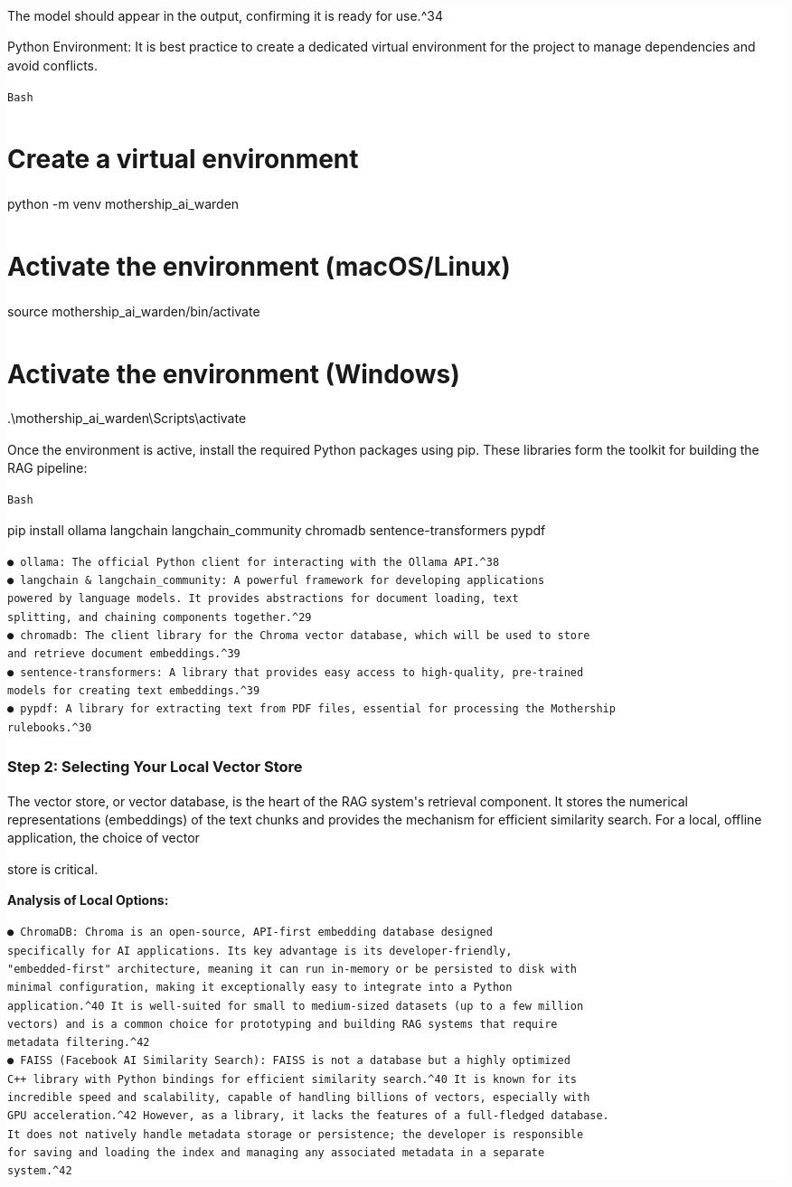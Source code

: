The model should appear in the output, confirming it is ready for use.^34

Python Environment:
It is best practice to create a dedicated virtual environment for the project to manage
dependencies and avoid conflicts.


```
Bash
```
# Create a virtual environment
python -m venv mothership_ai_warden

# Activate the environment (macOS/Linux)
source mothership_ai_warden/bin/activate

# Activate the environment (Windows)
.\mothership_ai_warden\Scripts\activate

Once the environment is active, install the required Python packages using pip. These libraries
form the toolkit for building the RAG pipeline:

```
Bash
```
pip install ollama langchain langchain_community chromadb sentence-transformers pypdf

```
● ollama: The official Python client for interacting with the Ollama API.^38
● langchain & langchain_community: A powerful framework for developing applications
powered by language models. It provides abstractions for document loading, text
splitting, and chaining components together.^29
● chromadb: The client library for the Chroma vector database, which will be used to store
and retrieve document embeddings.^39
● sentence-transformers: A library that provides easy access to high-quality, pre-trained
models for creating text embeddings.^39
● pypdf: A library for extracting text from PDF files, essential for processing the Mothership
rulebooks.^30
```
### Step 2: Selecting Your Local Vector Store

The vector store, or vector database, is the heart of the RAG system's retrieval component. It
stores the numerical representations (embeddings) of the text chunks and provides the
mechanism for efficient similarity search. For a local, offline application, the choice of vector


store is critical.

**Analysis of Local Options:**

```
● ChromaDB: Chroma is an open-source, API-first embedding database designed
specifically for AI applications. Its key advantage is its developer-friendly,
"embedded-first" architecture, meaning it can run in-memory or be persisted to disk with
minimal configuration, making it exceptionally easy to integrate into a Python
application.^40 It is well-suited for small to medium-sized datasets (up to a few million
vectors) and is a common choice for prototyping and building RAG systems that require
metadata filtering.^42
● FAISS (Facebook AI Similarity Search): FAISS is not a database but a highly optimized
C++ library with Python bindings for efficient similarity search.^40 It is known for its
incredible speed and scalability, capable of handling billions of vectors, especially with
GPU acceleration.^42 However, as a library, it lacks the features of a full-fledged database.
It does not natively handle metadata storage or persistence; the developer is responsible
for saving and loading the index and managing any associated metadata in a separate
system.^42
```